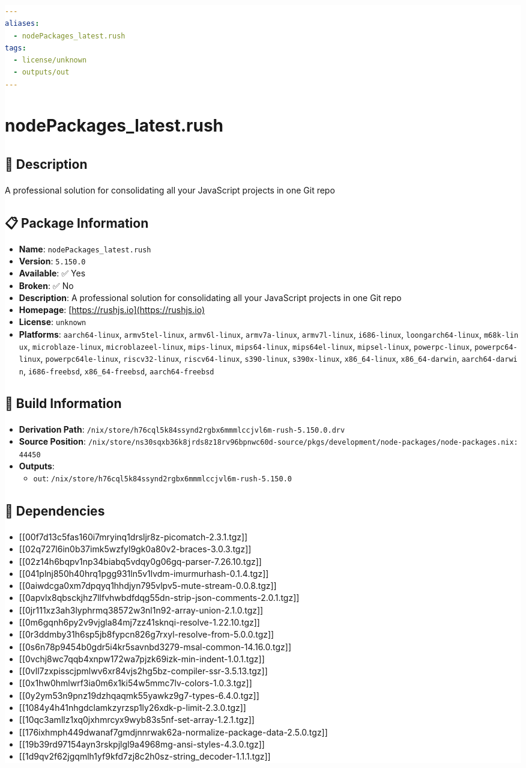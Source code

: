 ```yaml
---
aliases:
  - nodePackages_latest.rush
tags:
  - license/unknown
  - outputs/out
---
```


# nodePackages_latest.rush

## 📝 Description

A professional solution for consolidating all your JavaScript projects in one Git repo

## 📋 Package Information

- **Name**: `nodePackages_latest.rush`
- **Version**: `5.150.0`
- **Available**: ✅ Yes
- **Broken**: ✅ No
- **Description**: A professional solution for consolidating all your JavaScript projects in one Git repo
- **Homepage**: [https://rushjs.io](https://rushjs.io)
- **License**: `unknown`
- **Platforms**: `aarch64-linux`, `armv5tel-linux`, `armv6l-linux`, `armv7a-linux`, `armv7l-linux`, `i686-linux`, `loongarch64-linux`, `m68k-linux`, `microblaze-linux`, `microblazeel-linux`, `mips-linux`, `mips64-linux`, `mips64el-linux`, `mipsel-linux`, `powerpc-linux`, `powerpc64-linux`, `powerpc64le-linux`, `riscv32-linux`, `riscv64-linux`, `s390-linux`, `s390x-linux`, `x86_64-linux`, `x86_64-darwin`, `aarch64-darwin`, `i686-freebsd`, `x86_64-freebsd`, `aarch64-freebsd`

## 🔧 Build Information

- **Derivation Path**: `/nix/store/h76cql5k84ssynd2rgbx6mmmlccjvl6m-rush-5.150.0.drv`
- **Source Position**: `/nix/store/ns30sqxb36k8jrds8z18rv96bpnwc60d-source/pkgs/development/node-packages/node-packages.nix:44450`
- **Outputs**:
  - `out`:  `/nix/store/h76cql5k84ssynd2rgbx6mmmlccjvl6m-rush-5.150.0`

## 🔗 Dependencies

- [[00f7d13c5fas160i7mryinq1drsljr8z-picomatch-2.3.1.tgz]]
- [[02q727l6in0b37imk5wzfyl9gk0a80v2-braces-3.0.3.tgz]]
- [[02z14h6bqpv1np34biabq5vdqy0g06gq-parser-7.26.10.tgz]]
- [[041plnj850h40hrq1pgg931ln5v1lvdm-imurmurhash-0.1.4.tgz]]
- [[0aiwdcga0xm7dpqyq1hhdjyn795vlpv5-mute-stream-0.0.8.tgz]]
- [[0apvlx8qbsckjhz7llfvhwbdfdqg55dn-strip-json-comments-2.0.1.tgz]]
- [[0jr111xz3ah3lyphrmq38572w3nl1n92-array-union-2.1.0.tgz]]
- [[0m6gqnh6py2v9vjgla84mj7zz41sknqi-resolve-1.22.10.tgz]]
- [[0r3ddmby31h6sp5jb8fypcn826g7rxyl-resolve-from-5.0.0.tgz]]
- [[0s6n78p9454b0gdr5i4kr5savnbd3279-msal-common-14.16.0.tgz]]
- [[0vchj8wc7qqb4xnpw172wa7pjzk69izk-min-indent-1.0.1.tgz]]
- [[0vll7zxpisscjpmlwv6xr84vjs2hg5bz-compiler-ssr-3.5.13.tgz]]
- [[0x1hw0hmlwrf3ia0m6x1ki54w5mmc7lv-colors-1.0.3.tgz]]
- [[0y2ym53n9pnz19dzhqaqmk55yawkz9g7-types-6.4.0.tgz]]
- [[1084y4h41nhgdclamkzyrzsp1ly26xdk-p-limit-2.3.0.tgz]]
- [[10qc3amllz1xq0jxhmrcyx9wyb83s5nf-set-array-1.2.1.tgz]]
- [[176ixhmph449dwanaf7gmdjnnrwak62a-normalize-package-data-2.5.0.tgz]]
- [[19b39rd97154ayn3rskpjlgl9a4968mg-ansi-styles-4.3.0.tgz]]
- [[1d9qv2f62jgqmlh1yf9kfd7zj8c2h0sz-string_decoder-1.1.1.tgz]]